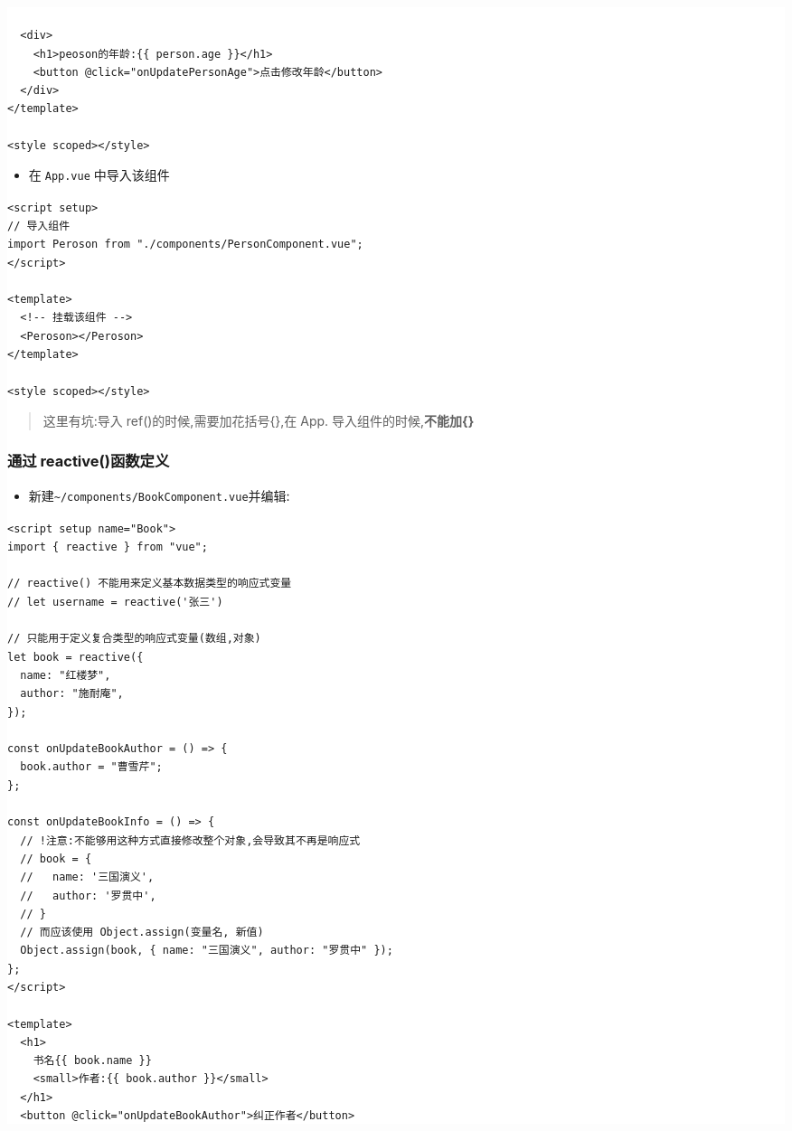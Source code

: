 ```vue

  <div>
    <h1>peoson的年龄:{{ person.age }}</h1>
    <button @click="onUpdatePersonAge">点击修改年龄</button>
  </div>
</template>

<style scoped></style>
```

- 在 `App.vue` 中导入该组件

```vue
<script setup>
// 导入组件
import Peroson from "./components/PersonComponent.vue";
</script>

<template>
  <!-- 挂载该组件 -->
  <Peroson></Peroson>
</template>

<style scoped></style>
```

> 这里有坑:导入 ref()的时候,需要加花括号{},在 App. 导入组件的时候,**不能加{}**

### 通过 reactive()函数定义

- 新建`~/components/BookComponent.vue`并编辑:

```vue
<script setup name="Book">
import { reactive } from "vue";

// reactive() 不能用来定义基本数据类型的响应式变量
// let username = reactive('张三')

// 只能用于定义复合类型的响应式变量(数组,对象)
let book = reactive({
  name: "红楼梦",
  author: "施耐庵",
});

const onUpdateBookAuthor = () => {
  book.author = "曹雪芹";
};

const onUpdateBookInfo = () => {
  // !注意:不能够用这种方式直接修改整个对象,会导致其不再是响应式
  // book = {
  //   name: '三国演义',
  //   author: '罗贯中',
  // }
  // 而应该使用 Object.assign(变量名, 新值)
  Object.assign(book, { name: "三国演义", author: "罗贯中" });
};
</script>

<template>
  <h1>
    书名{{ book.name }}
    <small>作者:{{ book.author }}</small>
  </h1>
  <button @click="onUpdateBookAuthor">纠正作者</button>
```